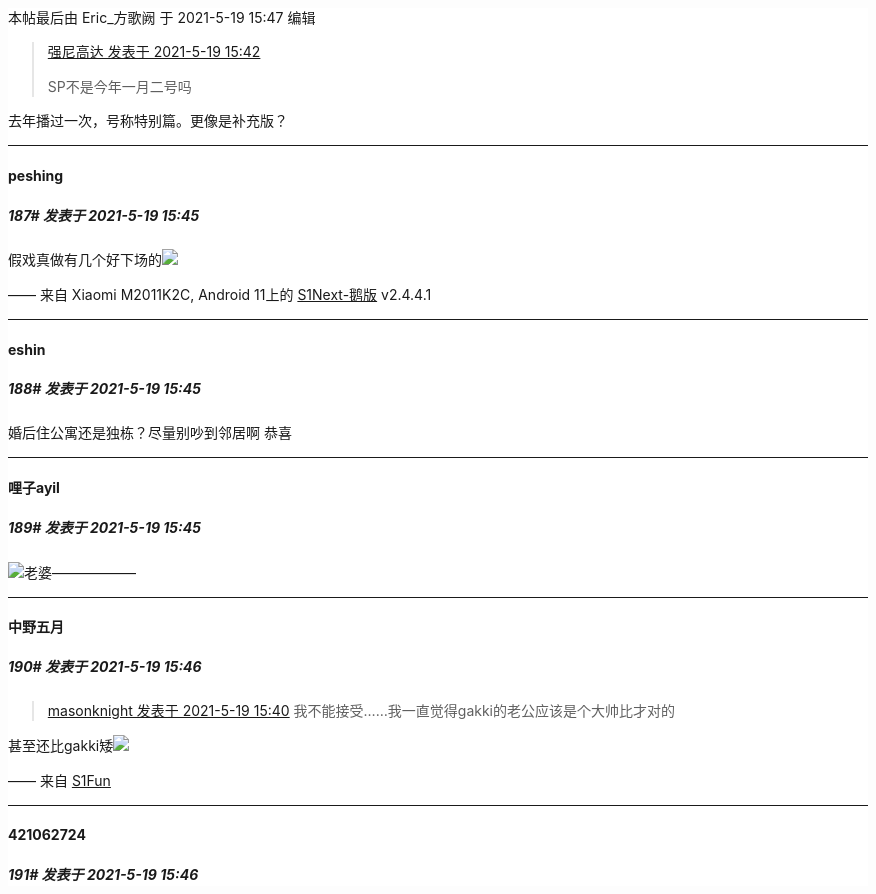 
 本帖最后由 Eric_方歌阙 于 2021-5-19 15:47 编辑 
<blockquote><a href="httphttps://bbs.saraba1st.com/2b/forum.php?mod=redirect&amp;goto=findpost&amp;pid=51303554&amp;ptid=2004889" target="_blank">强尼高达 发表于 2021-5-19 15:42</a>

SP不是今年一月二号吗</blockquote>
去年播过一次，号称特别篇。更像是补充版？


*****

####  peshing  
##### 187#       发表于 2021-5-19 15:45


假戏真做有几个好下场的<img src="https://static.saraba1st.com/image/smiley/face2017/001.png" referrerpolicy="no-referrer">

—— 来自 Xiaomi M2011K2C, Android 11上的 [S1Next-鹅版](https://github.com/ykrank/S1-Next/releases) v2.4.4.1


*****

####  eshin  
##### 188#       发表于 2021-5-19 15:45


婚后住公寓还是独栋？尽量别吵到邻居啊
恭喜


*****

####  哩子ayil  
##### 189#       发表于 2021-5-19 15:45


<img src="https://static.saraba1st.com/image/smiley/face2017/118.png" referrerpolicy="no-referrer">老婆——————


*****

####  中野五月  
##### 190#       发表于 2021-5-19 15:46


<blockquote><a href="httphttps://bbs.saraba1st.com/2b/forum.php?mod=redirect&amp;goto=findpost&amp;pid=51303516&amp;ptid=2004889" target="_blank">masonknight 发表于 2021-5-19 15:40</a>
我不能接受……我一直觉得gakki的老公应该是个大帅比才对的</blockquote>
甚至还比gakki矮<img src="https://static.saraba1st.com/image/smiley/face2017/066.png" referrerpolicy="no-referrer">

—— 来自 [S1Fun](https://s1fun.koalcat.com)


*****

####  421062724  
##### 191#       发表于 2021-5-19 15:46
